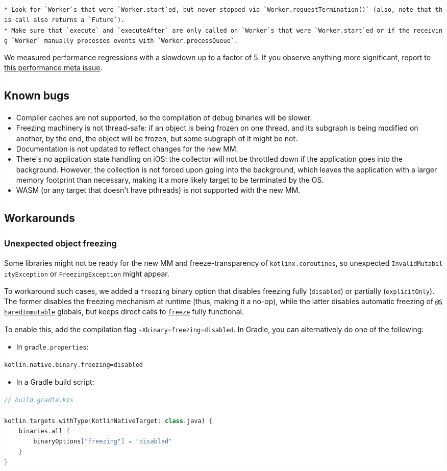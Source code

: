     * Look for `Worker`s that were `Worker.start`ed, but never stopped via `Worker.requestTermination()` (also, note that this call also returns a `Future`).
    * Make sure that `execute` and `executeAfter` are only called on `Worker`s that were `Worker.start`ed or if the receiving `Worker` manually processes events with `Worker.processQueue`.

We measured performance regressions with a slowdown up to a factor of 5. If you observe anything more significant, report to [this performance meta issue](https://youtrack.jetbrains.com/issue/KT-48526).

## Known bugs

* Compiler caches are not supported, so the compilation of debug binaries will be slower.
* Freezing machinery is not thread-safe: if an object is being frozen on one thread, and its subgraph is being modified on another, by the end, the object will be frozen, but some subgraph of it might be not.
* Documentation is not updated to reflect changes for the new MM.
* There's no application state handling on iOS: the collector will not be throttled down if the application goes into the background.
  However, the collection is not forced upon going into the background, which leaves the application with a larger memory footprint than necessary, making it a more likely target to be terminated by the OS.
* WASM (or any target that doesn't have pthreads) is not supported with the new MM.


## Workarounds

### Unexpected object freezing

Some libraries might not be ready for the new MM and freeze-transparency of `kotlinx.coroutines`, so unexpected `InvalidMutabilityException` or `FreezingException` might appear.

To workaround such cases, we added a `freezing` binary option that disables freezing fully (`disabled`) or partially (`explicitOnly`).
The former disables the freezing mechanism at runtime (thus, making it a no-op), while the latter disables automatic freezing of
[`@SharedImmutable`](https://kotlinlang.org/api/latest/jvm/stdlib/kotlin.native.concurrent/-shared-immutable/) globals, but keeps direct calls to [`freeze`](https://kotlinlang.org/api/latest/jvm/stdlib/kotlin.native.concurrent/freeze.html) fully functional.

To enable this, add the compilation flag `-Xbinary=freezing=disabled`. In Gradle, you can alternatively do one of the following:

* In `gradle.properties`:
```properties
kotlin.native.binary.freezing=disabled
```
* In a Gradle build script:
```kotlin
// build.gradle.kts

kotlin.targets.withType(KotlinNativeTarget::class.java) {
    binaries.all {
        binaryOptions["freezing"] = "disabled"
    }
}
```
